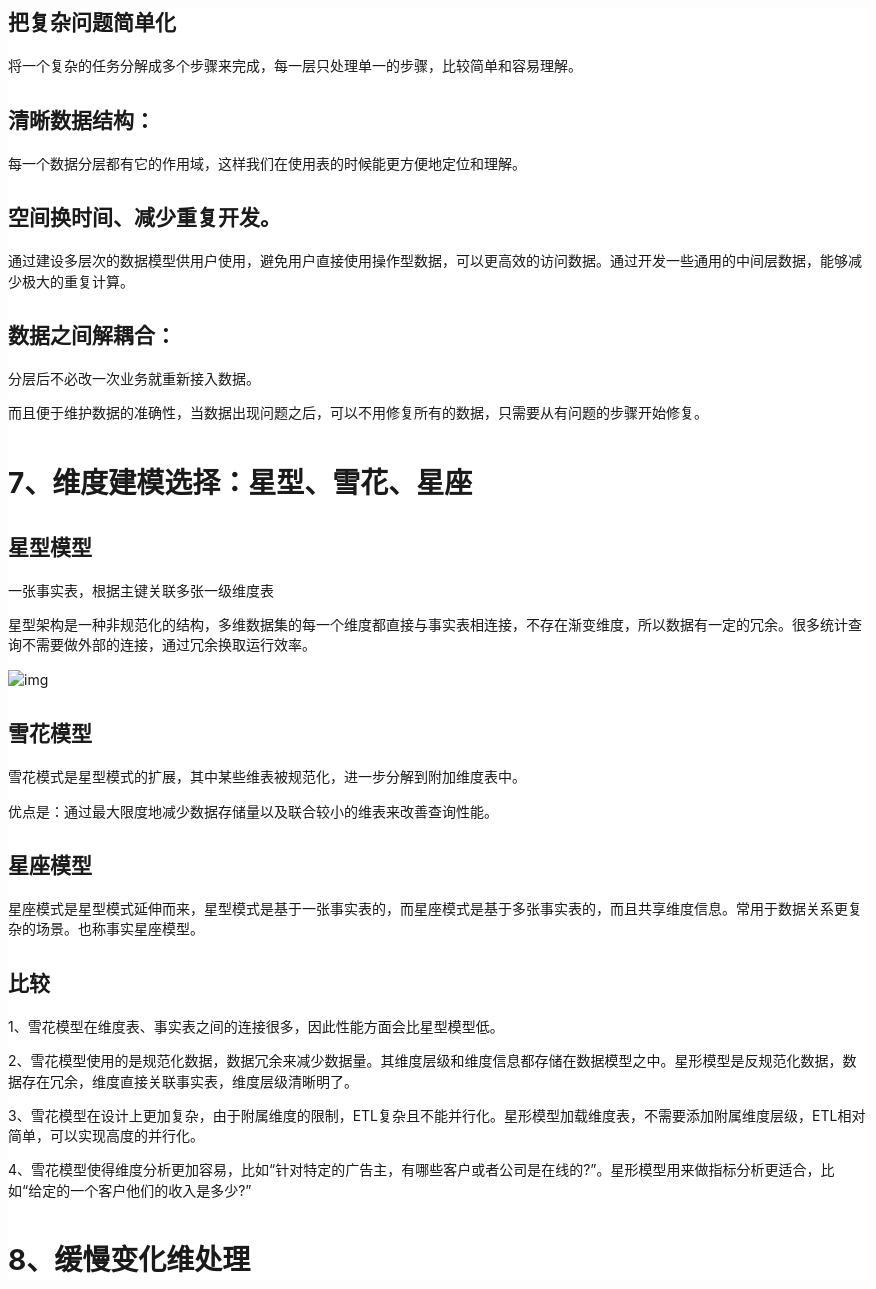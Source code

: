 ## 把复杂问题简单化

将一个复杂的任务分解成多个步骤来完成，每一层只处理单一的步骤，比较简单和容易理解。

## 清晰数据结构：

每一个数据分层都有它的作用域，这样我们在使用表的时候能更方便地定位和理解。

## 空间换时间、减少重复开发。

通过建设多层次的数据模型供用户使用，避免用户直接使用操作型数据，可以更高效的访问数据。通过开发一些通用的中间层数据，能够减少极大的重复计算。

## 数据之间解耦合：

分层后不必改一次业务就重新接入数据。

而且便于维护数据的准确性，当数据出现问题之后，可以不用修复所有的数据，只需要从有问题的步骤开始修复。

# 7、维度建模选择：星型、雪花、星座

## 星型模型

一张事实表，根据主键关联多张一级维度表

星型架构是一种非规范化的结构，多维数据集的每一个维度都直接与事实表相连接，不存在渐变维度，所以数据有一定的冗余。很多统计查询不需要做外部的连接，通过冗余换取运行效率。

![img](https://ask.qcloudimg.com/http-save/yehe-5196357/64b50308a8f2c4b0764deb8698c6e2d9.png?imageView2/2/w/1620)

## 雪花模型

雪花模式是星型模式的扩展，其中某些维表被规范化，进一步分解到附加维度表中。

优点是：通过最大限度地减少数据存储量以及联合较小的维表来改善查询性能。

## 星座模型

星座模式是星型模式延伸而来，星型模式是基于一张事实表的，而星座模式是基于多张事实表的，而且共享维度信息。常用于数据关系更复杂的场景。也称事实星座模型。

## 比较

1、雪花模型在维度表、事实表之间的连接很多，因此性能方面会比星型模型低。

2、雪花模型使用的是规范化数据，数据冗余来减少数据量。其维度层级和维度信息都存储在数据模型之中。星形模型是反规范化数据，数据存在冗余，维度直接关联事实表，维度层级清晰明了。

3、雪花模型在设计上更加复杂，由于附属维度的限制，ETL复杂且不能并行化。星形模型加载维度表，不需要添加附属维度层级，ETL相对简单，可以实现高度的并行化。

4、雪花模型使得维度分析更加容易，比如“针对特定的广告主，有哪些客户或者公司是在线的?”。星形模型用来做指标分析更适合，比如“给定的一个客户他们的收入是多少?”

# 8、缓慢变化维处理
